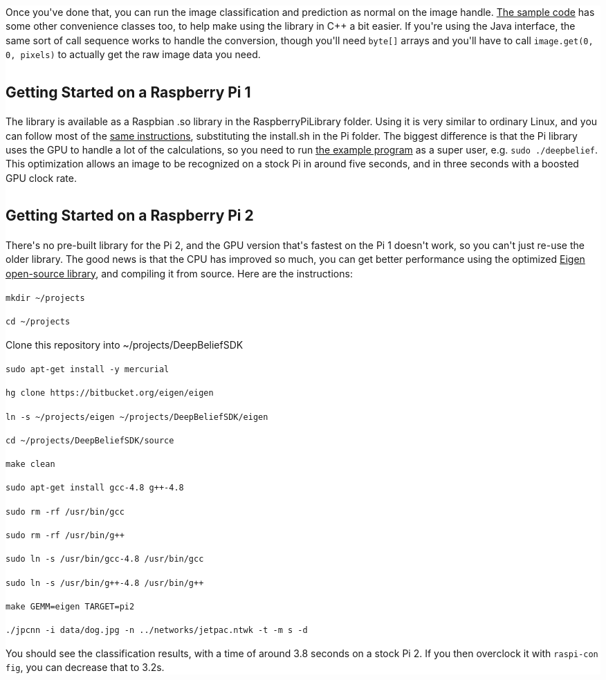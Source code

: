 Once you've done that, you can run the image classification and prediction as normal on the image handle.
[The sample code](#simpleopencv) has some other convenience classes too, to help make using the library in C++ a bit easier.
If you're using the Java interface, the same sort of call sequence works to handle the conversion, though you'll need `byte[]` arrays and you'll have to call `image.get(0, 0, pixels)` to actually get the raw image data you need.

## Getting Started on a Raspberry Pi 1

The library is available as a Raspbian .so library in the RaspberryPiLibrary folder.
Using it is very similar to ordinary Linux, and you can follow most of the [same instructions](#getting-started-on-linux), substituting the install.sh in the Pi folder.
The biggest difference is that the Pi library uses the GPU to handle a lot of the calculations, so you need to run [the example program](#simplelinux) as a super user, e.g. `sudo ./deepbelief`.
This optimization allows an image to be recognized on a stock Pi in around five seconds, and in three seconds with a boosted GPU clock rate.

## Getting Started on a Raspberry Pi 2

There's no pre-built library for the Pi 2, and the GPU version that's fastest on the Pi 1 doesn't work, so you can't just re-use the older library.
The good news is that the CPU has improved so much, you can get better performance using the optimized [Eigen open-source library](http://eigen.tuxfamily.org/index.php?title=Main_Page), and compiling it from source.
Here are the instructions:

`mkdir ~/projects`

`cd ~/projects`

Clone this repository into ~/projects/DeepBeliefSDK

`sudo apt-get install -y mercurial`

`hg clone https://bitbucket.org/eigen/eigen`

`ln -s ~/projects/eigen ~/projects/DeepBeliefSDK/eigen`

`cd ~/projects/DeepBeliefSDK/source`

`make clean`

`sudo apt-get install gcc-4.8 g++-4.8`

`sudo rm -rf /usr/bin/gcc`

`sudo rm -rf /usr/bin/g++`

`sudo ln -s /usr/bin/gcc-4.8 /usr/bin/gcc`

`sudo ln -s /usr/bin/g++-4.8 /usr/bin/g++`

`make GEMM=eigen TARGET=pi2`

`./jpcnn -i data/dog.jpg -n ../networks/jetpac.ntwk -t -m s -d`

You should see the classification results, with a time of around 3.8 seconds on a stock Pi 2. If you then overclock it with `raspi-config`, you can decrease that to 3.2s.
